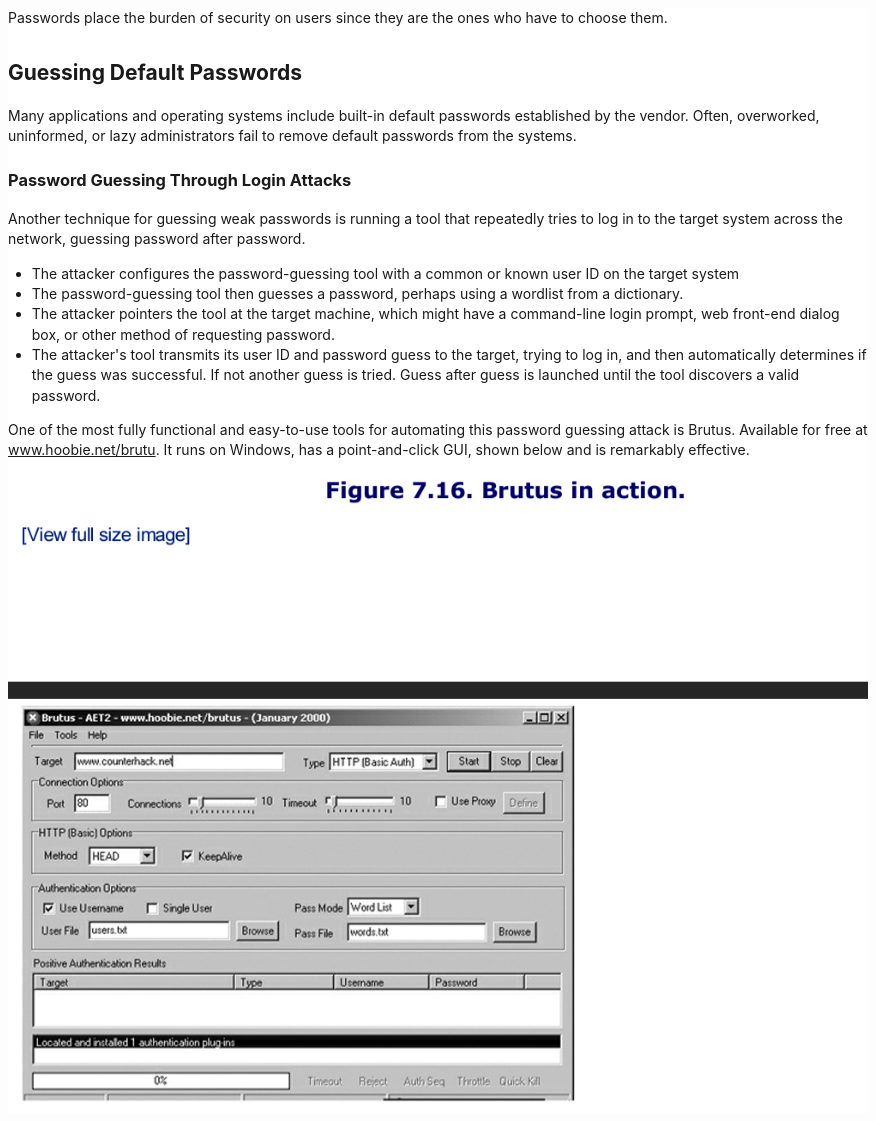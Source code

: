 Passwords place the burden of security on users since they are the ones who have to choose them. 

## Guessing Default Passwords
Many applications and operating systems include built-in default passwords established by the vendor. Often, overworked, uninformed, or lazy administrators fail to remove default passwords from the systems. 

### Password Guessing Through Login Attacks
Another technique for guessing weak passwords is running a tool that repeatedly tries to log in to the target system across the network, guessing password after password. 
- The attacker configures the password-guessing tool with a common or known user ID on the target system
- The password-guessing tool then guesses a password, perhaps using a wordlist from a dictionary. 
- The attacker pointers the tool at the target machine, which might have a command-line login prompt, web front-end dialog box, or other method of requesting password. 
- The attacker's tool transmits its user ID and password guess to the target, trying to log in, and then automatically determines if the guess was successful. If not another guess is tried. Guess after guess is launched until the tool discovers a valid password. 

One of the most fully functional and easy-to-use tools for automating this password guessing attack is Brutus. Available for free at www.hoobie.net/brutu. It runs on Windows, has a point-and-click GUI, shown below and is remarkably effective. 

![5df8696b5760614e5a4e49955c1eac19.png](../_resources/5df8696b5760614e5a4e49955c1eac19.png)
